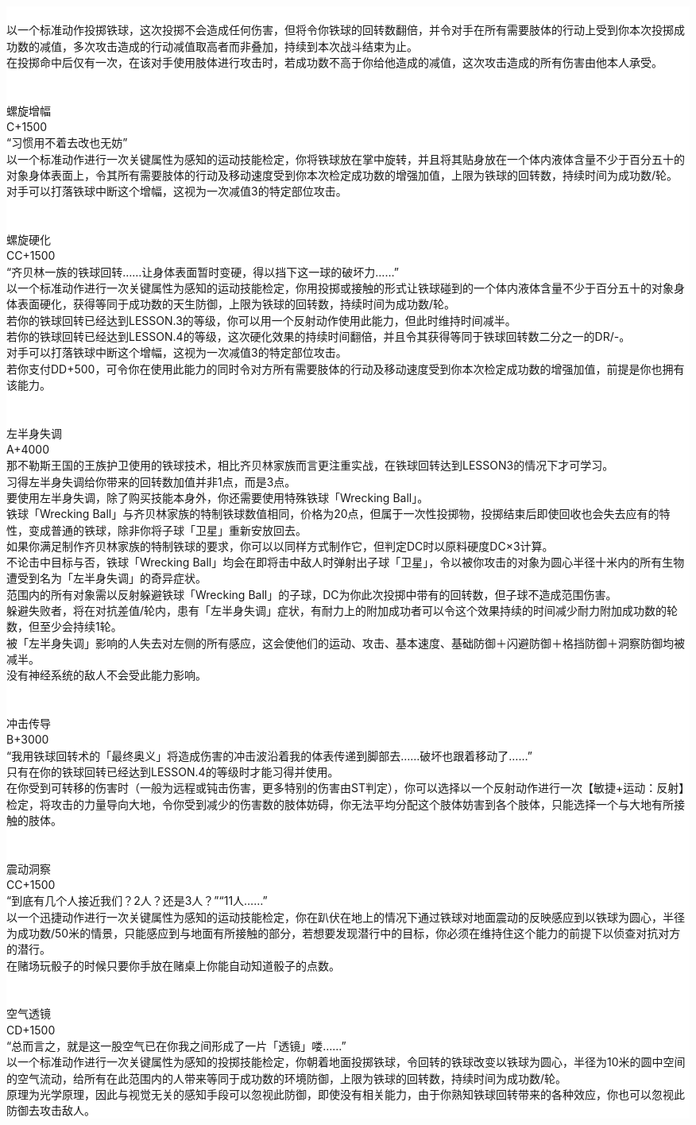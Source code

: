 <br>以一个标准动作投掷铁球，这次投掷不会造成任何伤害，但将令你铁球的回转数翻倍，并令对手在所有需要肢体的行动上受到你本次投掷成功数的减值，多次攻击造成的行动减值取高者而非叠加，持续到本次战斗结束为止。 
<br>在投掷命中后仅有一次，在该对手使用肢体进行攻击时，若成功数不高于你给他造成的减值，这次攻击造成的所有伤害由他本人承受。 
<br>
<br>
<br>螺旋增幅 
<br>C+1500 
<br>“习惯用不着去改也无妨” 
<br>以一个标准动作进行一次关键属性为感知的运动技能检定，你将铁球放在掌中旋转，并且将其贴身放在一个体内液体含量不少于百分五十的对象身体表面上，令其所有需要肢体的行动及移动速度受到你本次检定成功数的增强加值，上限为铁球的回转数，持续时间为成功数/轮。 
<br>对手可以打落铁球中断这个增幅，这视为一次减值3的特定部位攻击。 
<br>
<br>
<br>螺旋硬化 
<br>CC+1500 
<br>“齐贝林一族的铁球回转……让身体表面暂时变硬，得以挡下这一球的破坏力……” 
<br>以一个标准动作进行一次关键属性为感知的运动技能检定，你用投掷或接触的形式让铁球碰到的一个体内液体含量不少于百分五十的对象身体表面硬化，获得等同于成功数的天生防御，上限为铁球的回转数，持续时间为成功数/轮。 
<br>若你的铁球回转已经达到LESSON.3的等级，你可以用一个反射动作使用此能力，但此时维持时间减半。 
<br>若你的铁球回转已经达到LESSON.4的等级，这次硬化效果的持续时间翻倍，并且令其获得等同于铁球回转数二分之一的DR/-。 
<br>对手可以打落铁球中断这个增幅，这视为一次减值3的特定部位攻击。 
<br>若你支付DD+500，可令你在使用此能力的同时令对方所有需要肢体的行动及移动速度受到你本次检定成功数的增强加值，前提是你也拥有该能力。 
<br>
<br>
<br>左半身失调 
<br>A+4000 
<br>那不勒斯王国的王族护卫使用的铁球技术，相比齐贝林家族而言更注重实战，在铁球回转达到LESSON3的情况下才可学习。 
<br>习得左半身失调给你带来的回转数加值并非1点，而是3点。 
<br>要使用左半身失调，除了购买技能本身外，你还需要使用特殊铁球「Wrecking Ball」。 
<br>铁球「Wrecking Ball」与齐贝林家族的特制铁球数值相同，价格为20点，但属于一次性投掷物，投掷结束后即使回收也会失去应有的特性，变成普通的铁球，除非你将子球「卫星」重新安放回去。 
<br>如果你满足制作齐贝林家族的特制铁球的要求，你可以以同样方式制作它，但判定DC时以原料硬度DC×3计算。 
<br>不论击中目标与否，铁球「Wrecking Ball」均会在即将击中敌人时弹射出子球「卫星」，令以被你攻击的对象为圆心半径十米内的所有生物遭受到名为「左半身失调」的奇异症状。 
<br>范围内的所有对象需以反射躲避铁球「Wrecking Ball」的子球，DC为你此次投掷中带有的回转数，但子球不造成范围伤害。 
<br>躲避失败者，将在对抗差值/轮内，患有「左半身失调」症状，有耐力上的附加成功者可以令这个效果持续的时间减少耐力附加成功数的轮数，但至少会持续1轮。 
<br>被「左半身失调」影响的人失去对左侧的所有感应，这会使他们的运动、攻击、基本速度、基础防御＋闪避防御＋格挡防御＋洞察防御均被减半。 
<br>没有神经系统的敌人不会受此能力影响。 
<br>
<br>
<br>冲击传导 
<br>B+3000 
<br>“我用铁球回转术的「最终奥义」将造成伤害的冲击波沿着我的体表传递到脚部去……破坏也跟着移动了……” 
<br>只有在你的铁球回转已经达到LESSON.4的等级时才能习得并使用。 
<br>在你受到可转移的伤害时（一般为远程或钝击伤害，更多特别的伤害由ST判定），你可以选择以一个反射动作进行一次【敏捷+运动：反射】检定，将攻击的力量导向大地，令你受到减少的伤害数的肢体妨碍，你无法平均分配这个肢体妨害到各个肢体，只能选择一个与大地有所接触的肢体。 
<br>
<br>
<br>震动洞察 
<br>CC+1500 
<br>“到底有几个人接近我们？2人？还是3人？”“11人……” 
<br>以一个迅捷动作进行一次关键属性为感知的运动技能检定，你在趴伏在地上的情况下通过铁球对地面震动的反映感应到以铁球为圆心，半径为成功数/50米的情景，只能感应到与地面有所接触的部分，若想要发现潜行中的目标，你必须在维持住这个能力的前提下以侦查对抗对方的潜行。 
<br>在赌场玩骰子的时候只要你手放在赌桌上你能自动知道骰子的点数。 
<br>
<br>
<br>空气透镜 
<br>CD+1500 
<br>“总而言之，就是这一股空气已在你我之间形成了一片「透镜」喽……” 
<br>以一个标准动作进行一次关键属性为感知的投掷技能检定，你朝着地面投掷铁球，令回转的铁球改变以铁球为圆心，半径为10米的圆中空间的空气流动，给所有在此范围内的人带来等同于成功数的环境防御，上限为铁球的回转数，持续时间为成功数/轮。 
<br>原理为光学原理，因此与视觉无关的感知手段可以忽视此防御，即使没有相关能力，由于你熟知铁球回转带来的各种效应，你也可以忽视此防御去攻击敌人。